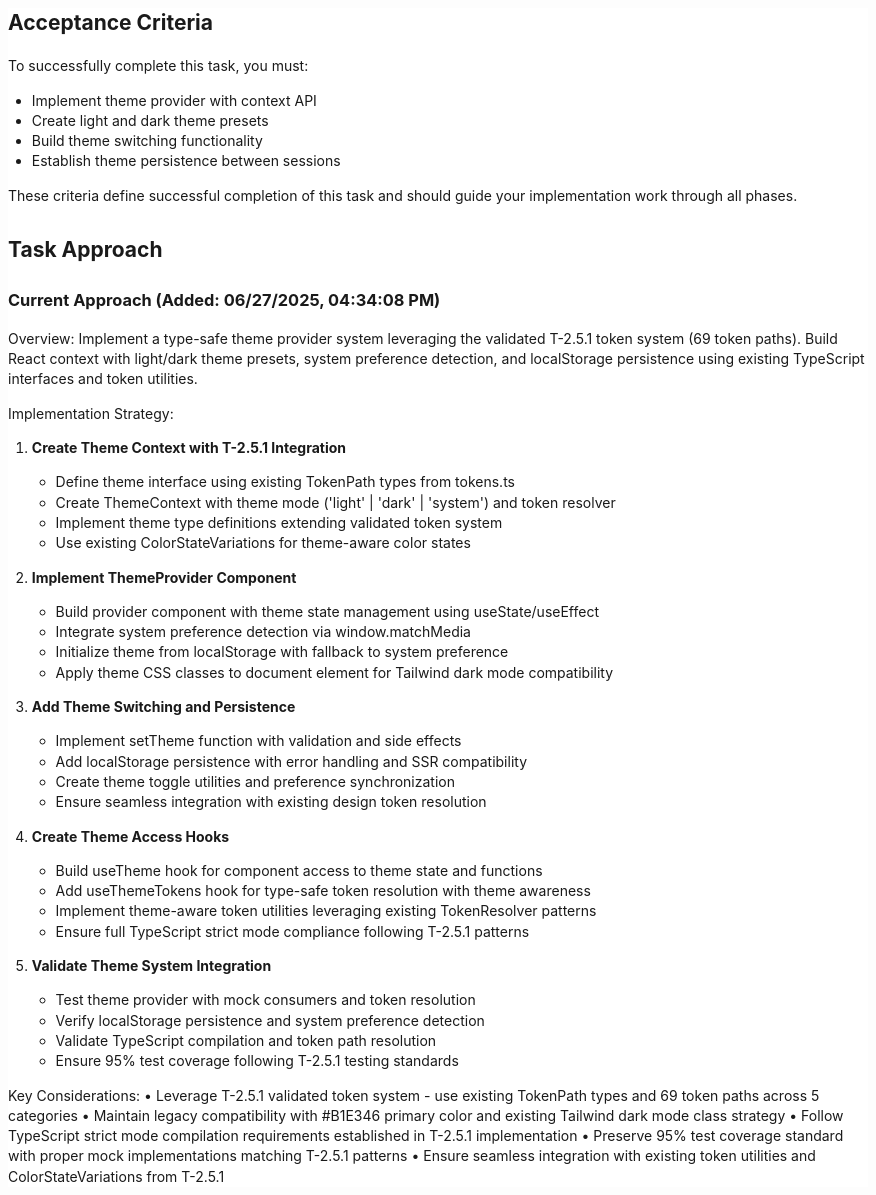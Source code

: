 ## Acceptance Criteria
To successfully complete this task, you must:

- Implement theme provider with context API
- Create light and dark theme presets
- Build theme switching functionality
- Establish theme persistence between sessions

These criteria define successful completion of this task and should guide your implementation work through all phases.

## Task Approach

### Current Approach (Added: 06/27/2025, 04:34:08 PM)

Overview:
Implement a type-safe theme provider system leveraging the validated T-2.5.1 token system (69 token paths). Build React context with light/dark theme presets, system preference detection, and localStorage persistence using existing TypeScript interfaces and token utilities.

Implementation Strategy:
1. **Create Theme Context with T-2.5.1 Integration**
   - Define theme interface using existing TokenPath types from tokens.ts
   - Create ThemeContext with theme mode ('light' | 'dark' | 'system') and token resolver
   - Implement theme type definitions extending validated token system
   - Use existing ColorStateVariations for theme-aware color states

2. **Implement ThemeProvider Component**
   - Build provider component with theme state management using useState/useEffect
   - Integrate system preference detection via window.matchMedia
   - Initialize theme from localStorage with fallback to system preference
   - Apply theme CSS classes to document element for Tailwind dark mode compatibility

3. **Add Theme Switching and Persistence**
   - Implement setTheme function with validation and side effects
   - Add localStorage persistence with error handling and SSR compatibility
   - Create theme toggle utilities and preference synchronization
   - Ensure seamless integration with existing design token resolution

4. **Create Theme Access Hooks**
   - Build useTheme hook for component access to theme state and functions
   - Add useThemeTokens hook for type-safe token resolution with theme awareness
   - Implement theme-aware token utilities leveraging existing TokenResolver patterns
   - Ensure full TypeScript strict mode compliance following T-2.5.1 patterns

5. **Validate Theme System Integration**
   - Test theme provider with mock consumers and token resolution
   - Verify localStorage persistence and system preference detection
   - Validate TypeScript compilation and token path resolution
   - Ensure 95% test coverage following T-2.5.1 testing standards

Key Considerations:
• Leverage T-2.5.1 validated token system - use existing TokenPath types and 69 token paths across 5 categories
• Maintain legacy compatibility with #B1E346 primary color and existing Tailwind dark mode class strategy
• Follow TypeScript strict mode compilation requirements established in T-2.5.1 implementation
• Preserve 95% test coverage standard with proper mock implementations matching T-2.5.1 patterns
• Ensure seamless integration with existing token utilities and ColorStateVariations from T-2.5.1
